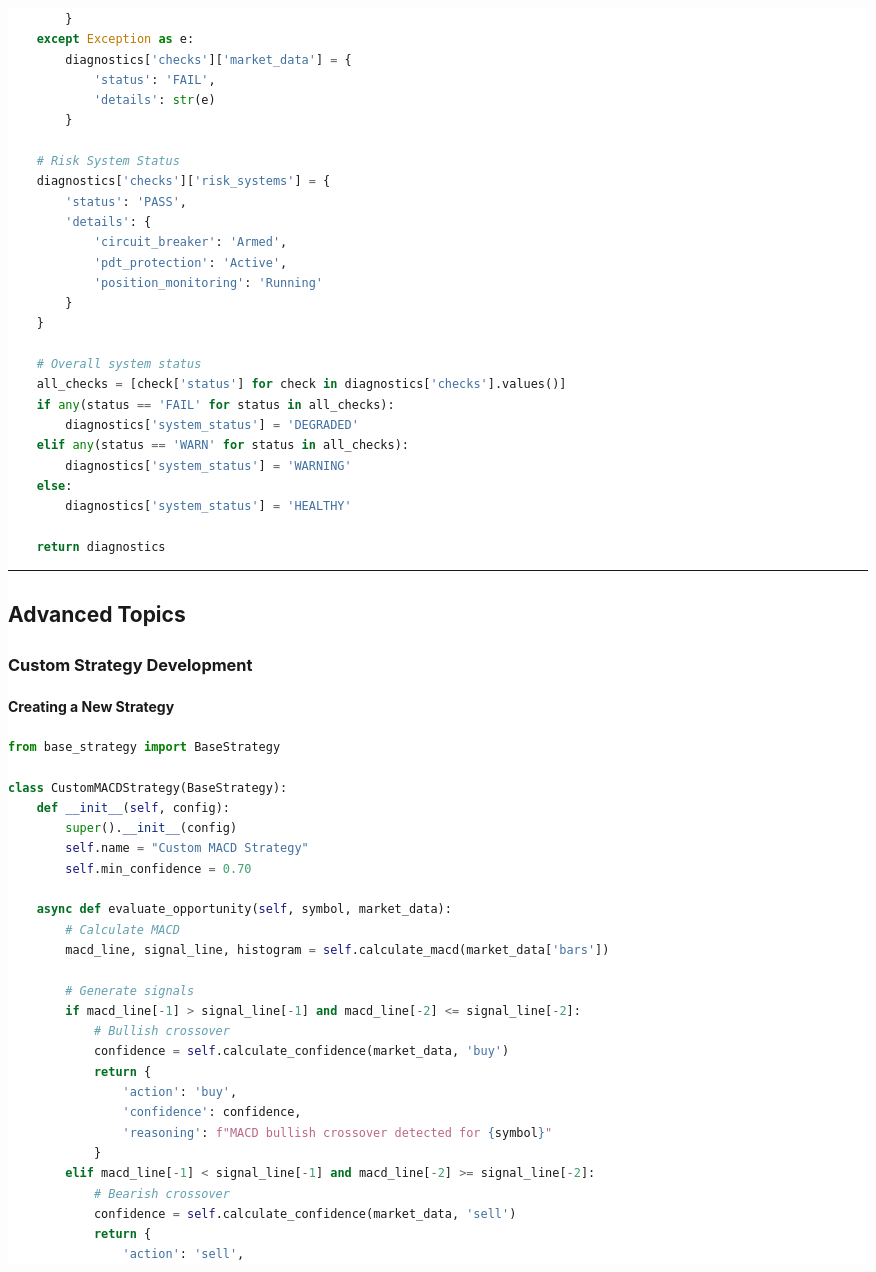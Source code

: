 ```python
        }
    except Exception as e:
        diagnostics['checks']['market_data'] = {
            'status': 'FAIL',
            'details': str(e)
        }
    
    # Risk System Status
    diagnostics['checks']['risk_systems'] = {
        'status': 'PASS',
        'details': {
            'circuit_breaker': 'Armed',
            'pdt_protection': 'Active',
            'position_monitoring': 'Running'
        }
    }
    
    # Overall system status
    all_checks = [check['status'] for check in diagnostics['checks'].values()]
    if any(status == 'FAIL' for status in all_checks):
        diagnostics['system_status'] = 'DEGRADED'
    elif any(status == 'WARN' for status in all_checks):
        diagnostics['system_status'] = 'WARNING'
    else:
        diagnostics['system_status'] = 'HEALTHY'
    
    return diagnostics
```

---

## Advanced Topics

### Custom Strategy Development

#### Creating a New Strategy
```python
from base_strategy import BaseStrategy

class CustomMACDStrategy(BaseStrategy):
    def __init__(self, config):
        super().__init__(config)
        self.name = "Custom MACD Strategy"
        self.min_confidence = 0.70
    
    async def evaluate_opportunity(self, symbol, market_data):
        # Calculate MACD
        macd_line, signal_line, histogram = self.calculate_macd(market_data['bars'])
        
        # Generate signals
        if macd_line[-1] > signal_line[-1] and macd_line[-2] <= signal_line[-2]:
            # Bullish crossover
            confidence = self.calculate_confidence(market_data, 'buy')
            return {
                'action': 'buy',
                'confidence': confidence,
                'reasoning': f"MACD bullish crossover detected for {symbol}"
            }
        elif macd_line[-1] < signal_line[-1] and macd_line[-2] >= signal_line[-2]:
            # Bearish crossover
            confidence = self.calculate_confidence(market_data, 'sell')
            return {
                'action': 'sell',
```